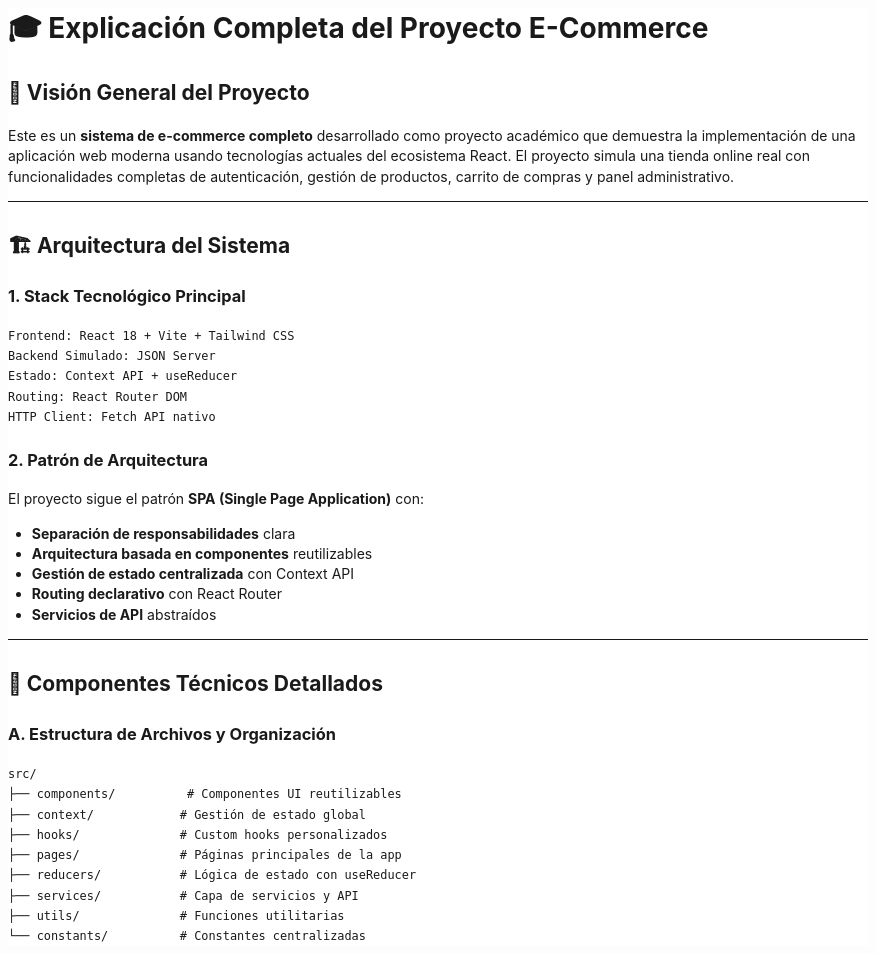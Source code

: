 # 🎓 Explicación Completa del Proyecto E-Commerce

## 🎯 **Visión General del Proyecto**

Este es un **sistema de e-commerce completo** desarrollado como proyecto académico que demuestra la implementación de una aplicación web moderna usando tecnologías actuales del ecosistema React. El proyecto simula una tienda online real con funcionalidades completas de autenticación, gestión de productos, carrito de compras y panel administrativo.

---

## 🏗️ **Arquitectura del Sistema**

### **1. Stack Tecnológico Principal**

```
Frontend: React 18 + Vite + Tailwind CSS
Backend Simulado: JSON Server
Estado: Context API + useReducer
Routing: React Router DOM
HTTP Client: Fetch API nativo
```

### **2. Patrón de Arquitectura**

El proyecto sigue el patrón **SPA (Single Page Application)** con:

- **Separación de responsabilidades** clara
- **Arquitectura basada en componentes** reutilizables
- **Gestión de estado centralizada** con Context API
- **Routing declarativo** con React Router
- **Servicios de API** abstraídos

---

## 🔧 **Componentes Técnicos Detallados**

### **A. Estructura de Archivos y Organización**

```
src/
├── components/          # Componentes UI reutilizables
├── context/            # Gestión de estado global
├── hooks/              # Custom hooks personalizados
├── pages/              # Páginas principales de la app
├── reducers/           # Lógica de estado con useReducer
├── services/           # Capa de servicios y API
├── utils/              # Funciones utilitarias
└── constants/          # Constantes centralizadas
```
